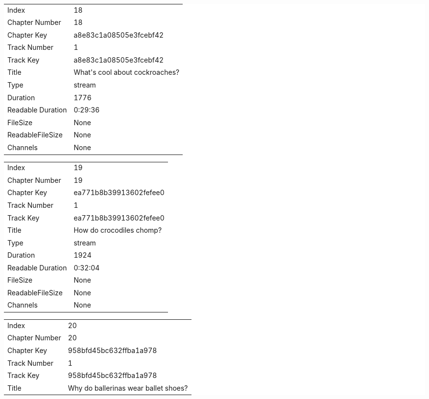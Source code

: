 |  |  |
| - | - |
| Index | 18 |
| Chapter Number | 18 |
| Chapter Key | a8e83c1a08505e3fcebf42 |
| Track Number | 1 |
| Track Key | a8e83c1a08505e3fcebf42 |
| Title | What's cool about cockroaches? |
| Type | stream |
| Duration | 1776 |
| Readable Duration | 0:29:36 |
| FileSize | None |
| ReadableFileSize | None |
| Channels | None |

|  |  |
| - | - |
| Index | 19 |
| Chapter Number | 19 |
| Chapter Key | ea771b8b39913602fefee0 |
| Track Number | 1 |
| Track Key | ea771b8b39913602fefee0 |
| Title | How do crocodiles chomp? |
| Type | stream |
| Duration | 1924 |
| Readable Duration | 0:32:04 |
| FileSize | None |
| ReadableFileSize | None |
| Channels | None |

|  |  |
| - | - |
| Index | 20 |
| Chapter Number | 20 |
| Chapter Key | 958bfd45bc632ffba1a978 |
| Track Number | 1 |
| Track Key | 958bfd45bc632ffba1a978 |
| Title | Why do ballerinas wear ballet shoes? |